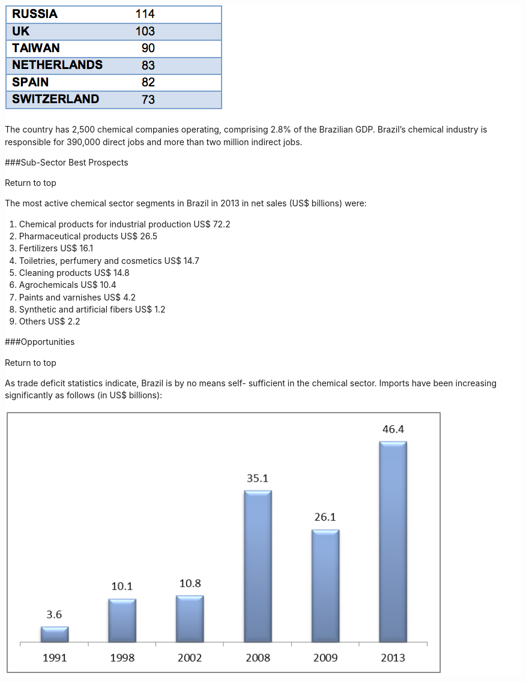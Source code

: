 
![Chapter 4 - Chemicals2](images/chap4-chemicals2.png)

The country has 2,500 chemical companies operating, comprising 2.8% of the Brazilian GDP. Brazil’s chemical industry is responsible for 390,000 direct jobs and more than two million indirect jobs.

###Sub-Sector Best Prospects 

Return to top

The most active chemical sector segments in Brazil in 2013 in net sales (US$ billions) were:

1. Chemical products for industrial production US$ 72.2
2. Pharmaceutical products US$ 26.5
3. Fertilizers US$ 16.1
4. Toiletries, perfumery and cosmetics US$ 14.7
5. Cleaning products US$ 14.8
6. Agrochemicals US$ 10.4
7. Paints and varnishes US$ 4.2
8. Synthetic and artificial fibers US$ 1.2
9. Others US$ 2.2

###Opportunities

Return to top

As trade deficit statistics indicate, Brazil is by no means self- sufficient in the chemical sector. Imports have been increasing significantly as follows (in US$ billions): 

![Chapter 4 - Opportunities](images/chap4-opportunities.png)
